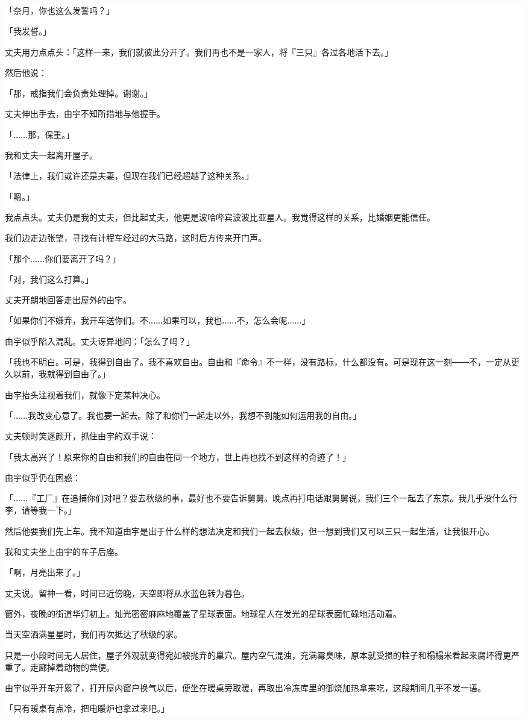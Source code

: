 「奈月，你也这么发誓吗？」

「我发誓。」

丈夫用力点点头：「这样一来，我们就彼此分开了。我们再也不是一家人，将『三只』各过各地活下去。」

然后他说：

「那，戒指我们会负责处理掉。谢谢。」

丈夫伸出手去，由宇不知所措地与他握手。

「……那，保重。」

我和丈夫一起离开屋子。

「法律上，我们或许还是夫妻，但现在我们已经超越了这种关系。」

「嗯。」

我点点头。丈夫仍是我的丈夫，但比起丈夫，他更是波哈哔宾波波比亚星人。我觉得这样的关系，比婚姻更能信任。

我们边走边张望，寻找有计程车经过的大马路，这时后方传来开门声。

「那个……你们要离开了吗？」

「对，我们这么打算。」

丈夫开朗地回答走出屋外的由宇。

「如果你们不嫌弃，我开车送你们。不……如果可以，我也……不，怎么会呢……」

由宇似乎陷入混乱。丈夫讶异地问：「怎么了吗？」

「我也不明白。可是，我得到自由了。我不喜欢自由。自由和『命令』不一样，没有路标，什么都没有。可是现在这一刻——不，一定从更久以前，我就得到自由了。」

由宇抬头注视着我们，就像下定某种决心。

「……我改变心意了。我也要一起去。除了和你们一起走以外，我想不到能如何运用我的自由。」

丈夫顿时笑逐颜开，抓住由宇的双手说：

「我太高兴了！原来你的自由和我们的自由在同一个地方，世上再也找不到这样的奇迹了！」

由宇似乎仍在困惑：

「……『工厂』在追捕你们对吧？要去秋级的事，最好也不要告诉舅舅。晚点再打电话跟舅舅说，我们三个一起去了东京。我几乎没什么行李，请等我一下。」

然后他要我们先上车。我不知道由宇是出于什么样的想法决定和我们一起去秋级，但一想到我们又可以三只一起生活，让我很开心。

我和丈夫坐上由宇的车子后座。

「啊，月亮出来了。」

丈夫说。留神一看，时间已近傍晚，天空即将从水蓝色转为暮色。

窗外，夜晚的街道华灯初上。灿光密密麻麻地覆盖了星球表面。地球星人在发光的星球表面忙碌地活动着。

当天空洒满星星时，我们再次抵达了秋级的家。

只是一小段时间无人居住，屋子外观就变得宛如被抛弃的巢穴。屋内空气混浊，充满霉臭味，原本就受损的柱子和榻榻米看起来腐坏得更严重了。走廊掉着动物的粪便。

由宇似乎开车开累了，打开屋内窗户换气以后，便坐在暖桌旁取暖，再取出冷冻库里的御烧加热拿来吃，这段期间几乎不发一语。

「只有暖桌有点冷，把电暖炉也拿过来吧。」
